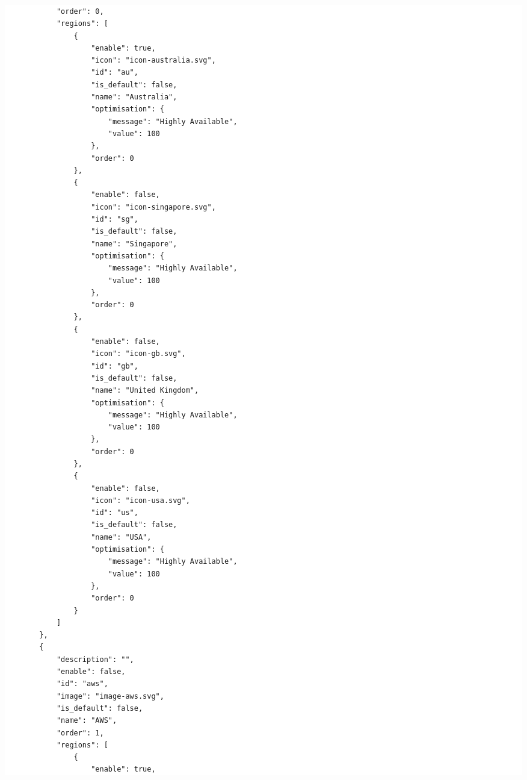 ```
            "order": 0,
            "regions": [
                {
                    "enable": true,
                    "icon": "icon-australia.svg",
                    "id": "au",
                    "is_default": false,
                    "name": "Australia",
                    "optimisation": {
                        "message": "Highly Available",
                        "value": 100
                    },
                    "order": 0
                },
                {
                    "enable": false,
                    "icon": "icon-singapore.svg",
                    "id": "sg",
                    "is_default": false,
                    "name": "Singapore",
                    "optimisation": {
                        "message": "Highly Available",
                        "value": 100
                    },
                    "order": 0
                },
                {
                    "enable": false,
                    "icon": "icon-gb.svg",
                    "id": "gb",
                    "is_default": false,
                    "name": "United Kingdom",
                    "optimisation": {
                        "message": "Highly Available",
                        "value": 100
                    },
                    "order": 0
                },
                {
                    "enable": false,
                    "icon": "icon-usa.svg",
                    "id": "us",
                    "is_default": false,
                    "name": "USA",
                    "optimisation": {
                        "message": "Highly Available",
                        "value": 100
                    },
                    "order": 0
                }
            ]
        },
        {
            "description": "",
            "enable": false,
            "id": "aws",
            "image": "image-aws.svg",
            "is_default": false,
            "name": "AWS",
            "order": 1,
            "regions": [
                {
                    "enable": true,
```
